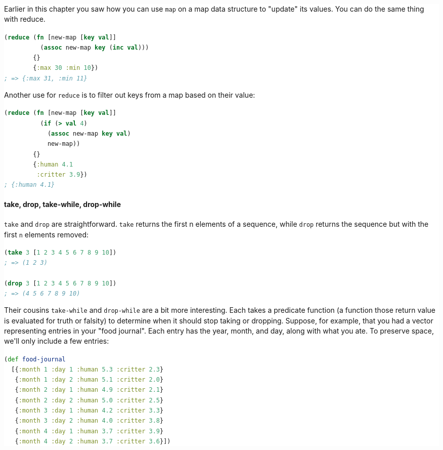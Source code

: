 Earlier in this chapter you saw how you can use `map` on a map data
structure to "update" its values. You can do the same thing with
reduce.

```clojure
(reduce (fn [new-map [key val]]
          (assoc new-map key (inc val)))
        {}
        {:max 30 :min 10})
; => {:max 31, :min 11}
```

Another use for `reduce` is to filter out keys from a map based on
their value:

```clojure
(reduce (fn [new-map [key val]]
          (if (> val 4)
            (assoc new-map key val)
            new-map))
        {}
        {:human 4.1
         :critter 3.9})
; {:human 4.1}
```

#### take, drop, take-while, drop-while

`take` and `drop` are straightforward. `take` returns the first n
elements of a sequence, while `drop` returns the sequence but with the
first `n` elements removed:

```clojure
(take 3 [1 2 3 4 5 6 7 8 9 10])
; => (1 2 3)

(drop 3 [1 2 3 4 5 6 7 8 9 10])
; => (4 5 6 7 8 9 10)
```

Their cousins `take-while` and `drop-while` are a bit more interesting. Each
takes a predicate function (a function those return value is evaluated
for truth or falsity) to determine when it should stop taking or
dropping. Suppose, for example, that you had a vector representing
entries in your "food journal". Each entry has the year, month, and
day, along with what you ate. To preserve space, we'll only include a
few entries:

```clojure
(def food-journal
  [{:month 1 :day 1 :human 5.3 :critter 2.3}
   {:month 1 :day 2 :human 5.1 :critter 2.0}
   {:month 2 :day 1 :human 4.9 :critter 2.1}
   {:month 2 :day 2 :human 5.0 :critter 2.5}
   {:month 3 :day 1 :human 4.2 :critter 3.3}
   {:month 3 :day 2 :human 4.0 :critter 3.8}
   {:month 4 :day 1 :human 3.7 :critter 3.9}
   {:month 4 :day 2 :human 3.7 :critter 3.6}])
```
